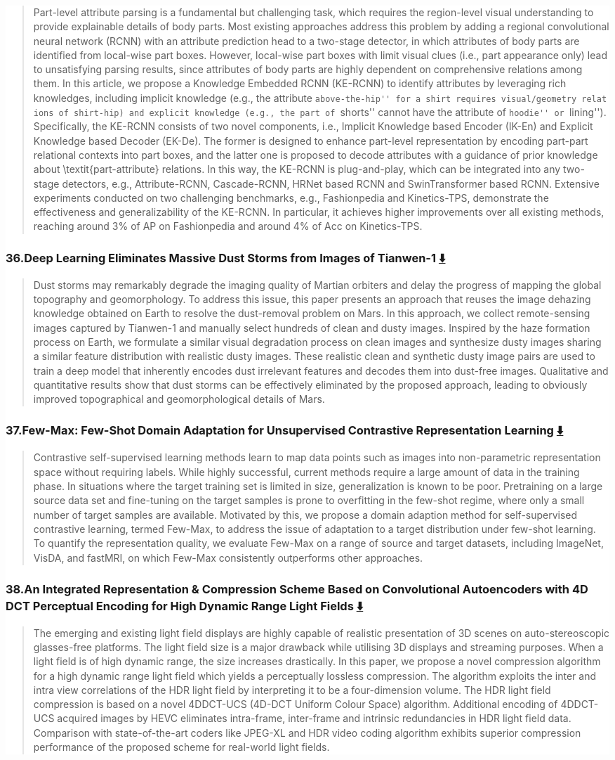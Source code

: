 >  Part-level attribute parsing is a fundamental but challenging task, which requires the region-level visual understanding to provide explainable details of body parts. Most existing approaches address this problem by adding a regional convolutional neural network (RCNN) with an attribute prediction head to a two-stage detector, in which attributes of body parts are identified from local-wise part boxes. However, local-wise part boxes with limit visual clues (i.e., part appearance only) lead to unsatisfying parsing results, since attributes of body parts are highly dependent on comprehensive relations among them. In this article, we propose a Knowledge Embedded RCNN (KE-RCNN) to identify attributes by leveraging rich knowledges, including implicit knowledge (e.g., the attribute ``above-the-hip'' for a shirt requires visual/geometry relations of shirt-hip) and explicit knowledge (e.g., the part of ``shorts'' cannot have the attribute of ``hoodie'' or ``lining''). Specifically, the KE-RCNN consists of two novel components, i.e., Implicit Knowledge based Encoder (IK-En) and Explicit Knowledge based Decoder (EK-De). The former is designed to enhance part-level representation by encoding part-part relational contexts into part boxes, and the latter one is proposed to decode attributes with a guidance of prior knowledge about \textit{part-attribute} relations. In this way, the KE-RCNN is plug-and-play, which can be integrated into any two-stage detectors, e.g., Attribute-RCNN, Cascade-RCNN, HRNet based RCNN and SwinTransformer based RCNN. Extensive experiments conducted on two challenging benchmarks, e.g., Fashionpedia and Kinetics-TPS, demonstrate the effectiveness and generalizability of the KE-RCNN. In particular, it achieves higher improvements over all existing methods, reaching around 3% of AP on Fashionpedia and around 4% of Acc on Kinetics-TPS.      
### 36.Deep Learning Eliminates Massive Dust Storms from Images of Tianwen-1  [ :arrow_down: ](https://arxiv.org/pdf/2206.10145.pdf)
>  Dust storms may remarkably degrade the imaging quality of Martian orbiters and delay the progress of mapping the global topography and geomorphology. To address this issue, this paper presents an approach that reuses the image dehazing knowledge obtained on Earth to resolve the dust-removal problem on Mars. In this approach, we collect remote-sensing images captured by Tianwen-1 and manually select hundreds of clean and dusty images. Inspired by the haze formation process on Earth, we formulate a similar visual degradation process on clean images and synthesize dusty images sharing a similar feature distribution with realistic dusty images. These realistic clean and synthetic dusty image pairs are used to train a deep model that inherently encodes dust irrelevant features and decodes them into dust-free images. Qualitative and quantitative results show that dust storms can be effectively eliminated by the proposed approach, leading to obviously improved topographical and geomorphological details of Mars.      
### 37.Few-Max: Few-Shot Domain Adaptation for Unsupervised Contrastive Representation Learning  [ :arrow_down: ](https://arxiv.org/pdf/2206.10137.pdf)
>  Contrastive self-supervised learning methods learn to map data points such as images into non-parametric representation space without requiring labels. While highly successful, current methods require a large amount of data in the training phase. In situations where the target training set is limited in size, generalization is known to be poor. Pretraining on a large source data set and fine-tuning on the target samples is prone to overfitting in the few-shot regime, where only a small number of target samples are available. Motivated by this, we propose a domain adaption method for self-supervised contrastive learning, termed Few-Max, to address the issue of adaptation to a target distribution under few-shot learning. To quantify the representation quality, we evaluate Few-Max on a range of source and target datasets, including ImageNet, VisDA, and fastMRI, on which Few-Max consistently outperforms other approaches.      
### 38.An Integrated Representation &amp; Compression Scheme Based on Convolutional Autoencoders with 4D DCT Perceptual Encoding for High Dynamic Range Light Fields  [ :arrow_down: ](https://arxiv.org/pdf/2206.10131.pdf)
>  The emerging and existing light field displays are highly capable of realistic presentation of 3D scenes on auto-stereoscopic glasses-free platforms. The light field size is a major drawback while utilising 3D displays and streaming purposes. When a light field is of high dynamic range, the size increases drastically. In this paper, we propose a novel compression algorithm for a high dynamic range light field which yields a perceptually lossless compression. The algorithm exploits the inter and intra view correlations of the HDR light field by interpreting it to be a four-dimension volume. The HDR light field compression is based on a novel 4DDCT-UCS (4D-DCT Uniform Colour Space) algorithm. Additional encoding of 4DDCT-UCS acquired images by HEVC eliminates intra-frame, inter-frame and intrinsic redundancies in HDR light field data. Comparison with state-of-the-art coders like JPEG-XL and HDR video coding algorithm exhibits superior compression performance of the proposed scheme for real-world light fields.      